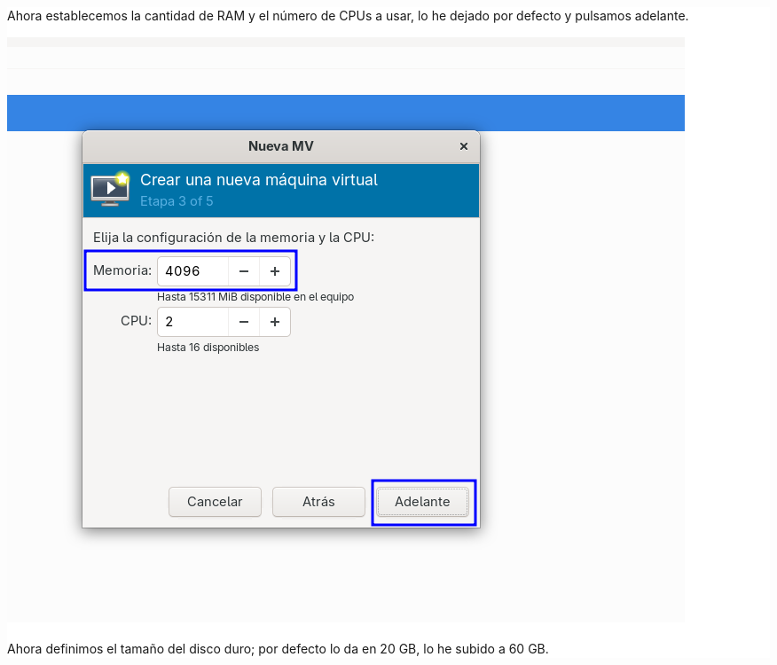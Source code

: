Ahora establecemos la cantidad de RAM y el número de CPUs a usar, lo he dejado por defecto y pulsamos adelante.

![Paso6](images/w10/6.png)

Ahora definimos el tamaño del disco duro; por defecto lo da en 20 GB, lo he subido a 60 GB.
